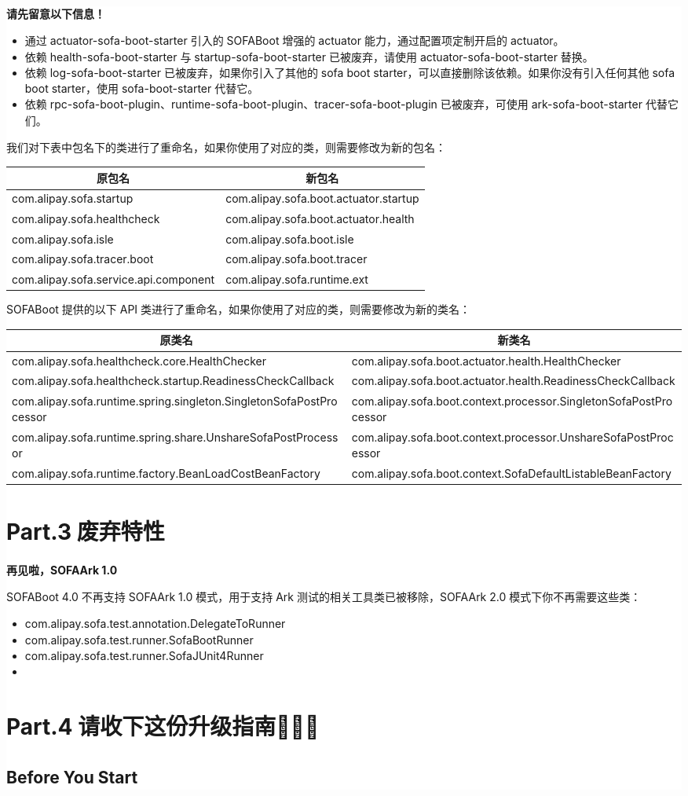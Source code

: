 **请先留意以下信息！**

-   通过 actuator-sofa-boot-starter 引入的 SOFABoot 增强的 actuator 能力，通过配置项定制开启的 actuator。
-   依赖 health-sofa-boot-starter 与 startup-sofa-boot-starter 已被废弃，请使用 actuator-sofa-boot-starter 替换。
-   依赖 log-sofa-boot-starter 已被废弃，如果你引入了其他的 sofa boot starter，可以直接删除该依赖。如果你没有引入任何其他 sofa boot starter，使用 sofa-boot-starter 代替它。
-   依赖 rpc-sofa-boot-plugin、runtime-sofa-boot-plugin、tracer-sofa-boot-plugin 已被废弃，可使用 ark-sofa-boot-starter 代替它们。

我们对下表中包名下的类进行了重命名，如果你使用了对应的类，则需要修改为新的包名：

| 原包名                                | 新包名                                |
| ------------------------------------- | ------------------------------------- |
| com.alipay.sofa.startup               | com.alipay.sofa.boot.actuator.startup |
| com.alipay.sofa.healthcheck           | com.alipay.sofa.boot.actuator.health  |
| com.alipay.sofa.isle                  | com.alipay.sofa.boot.isle             |
| com.alipay.sofa.tracer.boot           | com.alipay.sofa.boot.tracer           |
| com.alipay.sofa.service.api.component | com.alipay.sofa.runtime.ext           |

  


SOFABoot 提供的以下 API 类进行了重命名，如果你使用了对应的类，则需要修改为新的类名：

| 原类名                                                       | 新类名                                                       |
| ------------------------------------------------------------ | ------------------------------------------------------------ |
| com.alipay.sofa.healthcheck.core.HealthChecker               | com.alipay.sofa.boot.actuator.health.HealthChecker           |
| com.alipay.sofa.healthcheck.startup.ReadinessCheckCallback   | com.alipay.sofa.boot.actuator.health.ReadinessCheckCallback  |
| com.alipay.sofa.runtime.spring.singleton.SingletonSofaPostProcessor | com.alipay.sofa.boot.context.processor.SingletonSofaPostProcessor |
| com.alipay.sofa.runtime.spring.share.UnshareSofaPostProcessor | com.alipay.sofa.boot.context.processor.UnshareSofaPostProcessor |
| com.alipay.sofa.runtime.factory.BeanLoadCostBeanFactory      | com.alipay.sofa.boot.context.SofaDefaultListableBeanFactory  |


# Part.3 废弃特性

**再见啦，SOFAArk 1.0**

SOFABoot 4.0 不再支持 SOFAArk 1.0 模式，用于支持 Ark 测试的相关工具类已被移除，SOFAArk 2.0 模式下你不再需要这些类：  


-   com.alipay.sofa.test.annotation.DelegateToRunner
-   com.alipay.sofa.test.runner.SofaBootRunner
-   com.alipay.sofa.test.runner.SofaJUnit4Runner
-   

# Part.4 请收下这份升级指南🙆🏻‍♂️

## Before You Start 
